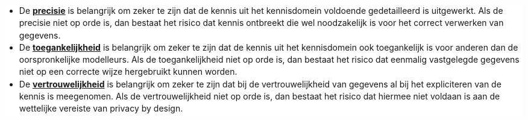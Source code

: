 - De **[precisie](#precisie)** is belangrijk om zeker te zijn dat de kennis uit het kennisdomein voldoende gedetailleerd is uitgewerkt. Als de precisie niet op orde is, dan bestaat het risico dat kennis ontbreekt die wel noodzakelijk is voor het correct verwerken van gegevens.
- De **[toegankelijkheid](#toegankelijkheid)** is belangrijk om zeker te zijn dat de kennis uit het kennisdomein ook toegankelijk is voor anderen dan de oorspronkelijke modelleurs. Als de toegankelijkheid niet op orde is, dan bestaat het risico dat eenmalig vastgelegde gegevens niet op een correcte wijze hergebruikt kunnen worden.
- De **[vertrouwelijkheid](#vertrouwelijkheid)** is belangrijk om zeker te zijn dat bij de vertrouwelijkheid van gegevens al bij het expliciteren van de kennis is meegenomen. Als de vertrouwelijkheid niet op orde is, dan bestaat het risico dat hiermee niet voldaan is aan de wettelijke vereiste van privacy by design.